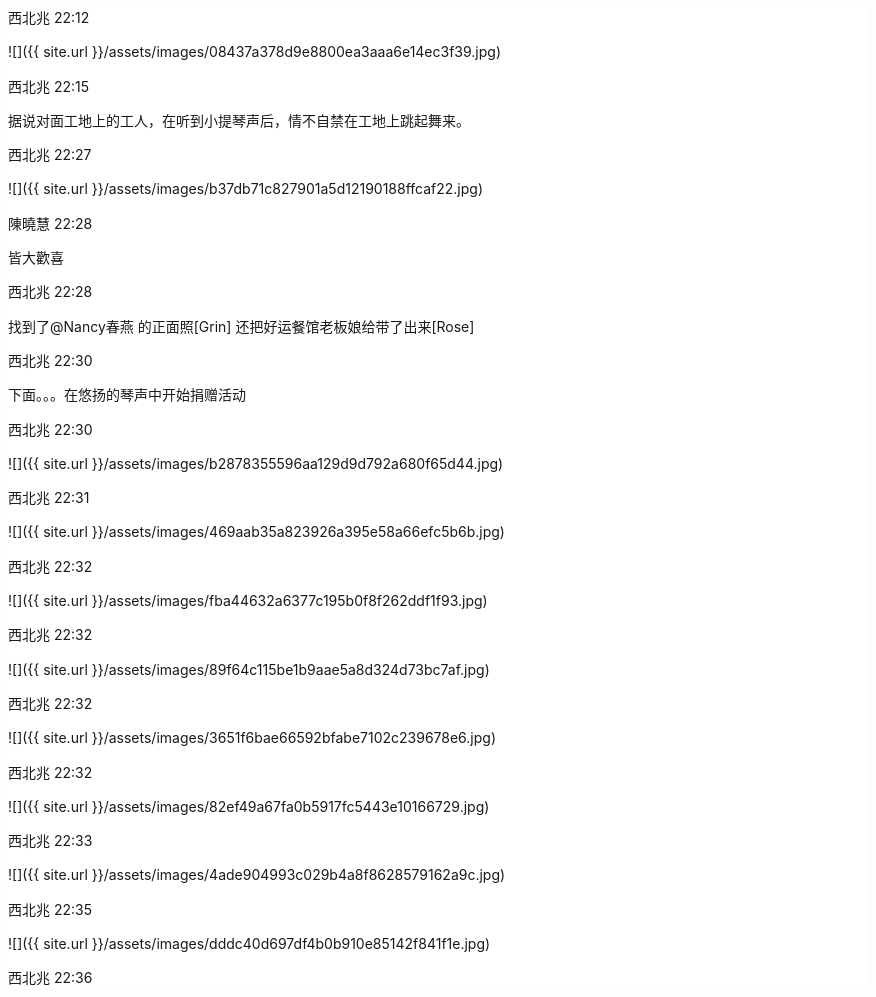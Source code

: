 西北兆  22:12

![]({{ site.url }}/assets/images/08437a378d9e8800ea3aaa6e14ec3f39.jpg)

西北兆  22:15

据说对面工地上的工人，在听到小提琴声后，情不自禁在工地上跳起舞来。

西北兆  22:27

![]({{ site.url }}/assets/images/b37db71c827901a5d12190188ffcaf22.jpg)

陳曉慧  22:28

皆大歡喜

西北兆  22:28

找到了@Nancy春燕 的正面照[Grin] 还把好运餐馆老板娘给带了出来[Rose]

西北兆  22:30

下面。。。在悠扬的琴声中开始捐赠活动

西北兆  22:30

![]({{ site.url }}/assets/images/b2878355596aa129d9d792a680f65d44.jpg)

西北兆  22:31

![]({{ site.url }}/assets/images/469aab35a823926a395e58a66efc5b6b.jpg)

西北兆  22:32

![]({{ site.url }}/assets/images/fba44632a6377c195b0f8f262ddf1f93.jpg)

西北兆  22:32

![]({{ site.url }}/assets/images/89f64c115be1b9aae5a8d324d73bc7af.jpg)

西北兆  22:32

![]({{ site.url }}/assets/images/3651f6bae66592bfabe7102c239678e6.jpg)

西北兆  22:32

![]({{ site.url }}/assets/images/82ef49a67fa0b5917fc5443e10166729.jpg)

西北兆  22:33

![]({{ site.url }}/assets/images/4ade904993c029b4a8f8628579162a9c.jpg)

西北兆  22:35

![]({{ site.url }}/assets/images/dddc40d697df4b0b910e85142f841f1e.jpg)

西北兆  22:36
